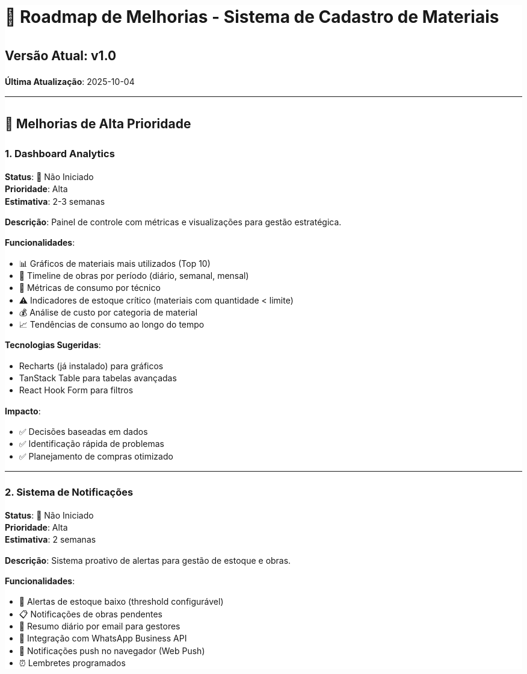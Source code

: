 # 🚀 Roadmap de Melhorias - Sistema de Cadastro de Materiais

## Versão Atual: v1.0
**Última Atualização**: 2025-10-04

---

## 🎯 Melhorias de Alta Prioridade

### 1. Dashboard Analytics
**Status**: 🔴 Não Iniciado  
**Prioridade**: Alta  
**Estimativa**: 2-3 semanas  

**Descrição**:
Painel de controle com métricas e visualizações para gestão estratégica.

**Funcionalidades**:
- 📊 Gráficos de materiais mais utilizados (Top 10)
- 📅 Timeline de obras por período (diário, semanal, mensal)
- 👷 Métricas de consumo por técnico
- ⚠️ Indicadores de estoque crítico (materiais com quantidade < limite)
- 💰 Análise de custo por categoria de material
- 📈 Tendências de consumo ao longo do tempo

**Tecnologias Sugeridas**:
- Recharts (já instalado) para gráficos
- TanStack Table para tabelas avançadas
- React Hook Form para filtros

**Impacto**:
- ✅ Decisões baseadas em dados
- ✅ Identificação rápida de problemas
- ✅ Planejamento de compras otimizado

---

### 2. Sistema de Notificações
**Status**: 🔴 Não Iniciado  
**Prioridade**: Alta  
**Estimativa**: 2 semanas  

**Descrição**:
Sistema proativo de alertas para gestão de estoque e obras.

**Funcionalidades**:
- 🔔 Alertas de estoque baixo (threshold configurável)
- 📋 Notificações de obras pendentes
- 📧 Resumo diário por email para gestores
- 📱 Integração com WhatsApp Business API
- 🔄 Notificações push no navegador (Web Push)
- ⏰ Lembretes programados
